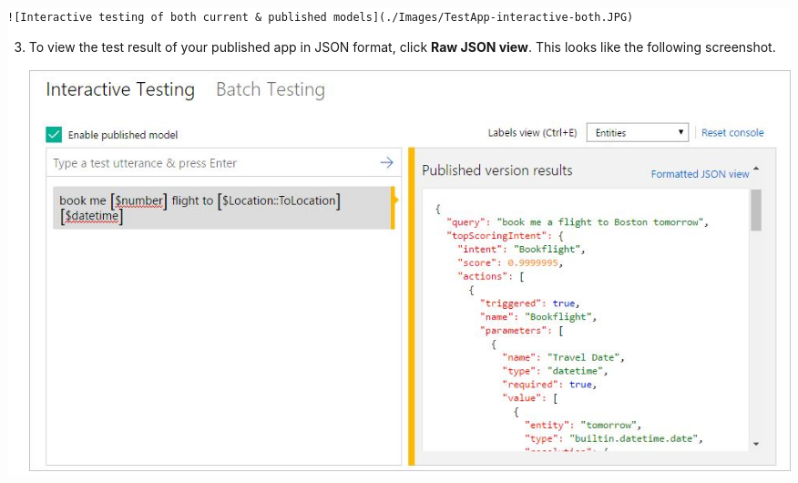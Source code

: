     ![Interactive testing of both current & published models](./Images/TestApp-interactive-both.JPG)
3. To view the test result of your published app in JSON format, click **Raw JSON view**. This looks like the following screenshot.

    ![Published model test result in JSON format](./Images/TestApp-JSON-result.JPG)
